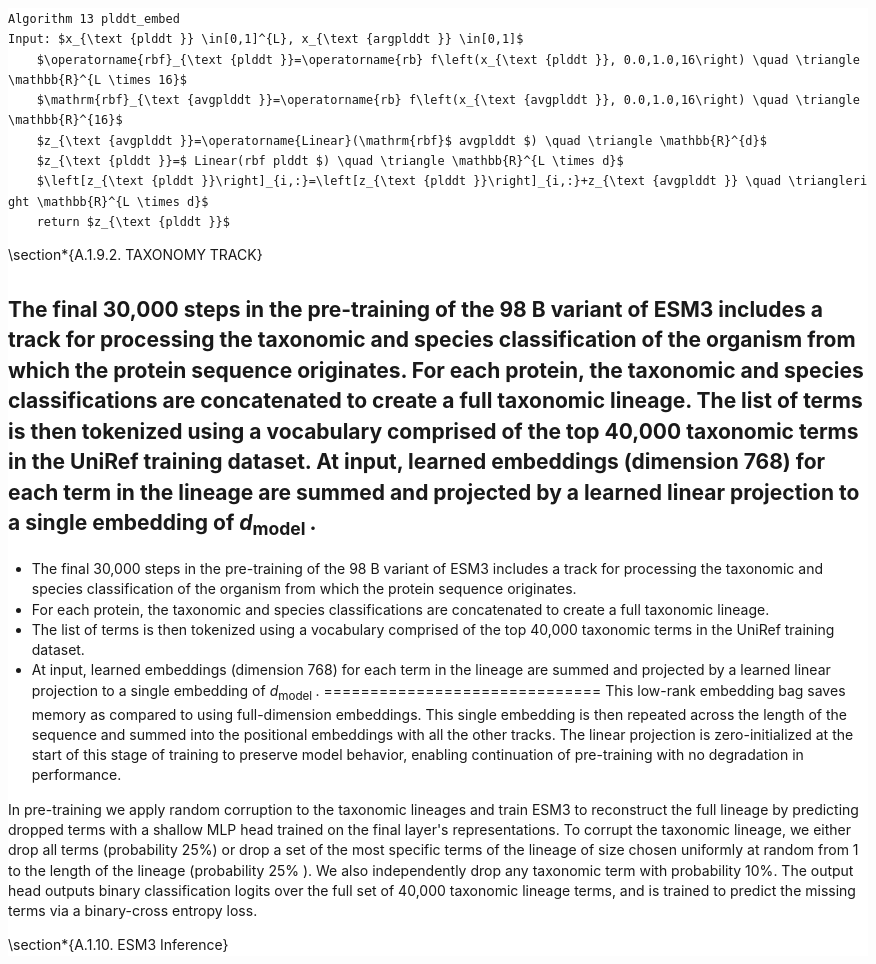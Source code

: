 ```
```

```
Algorithm 13 plddt_embed
Input: $x_{\text {plddt }} \in[0,1]^{L}, x_{\text {argplddt }} \in[0,1]$
    $\operatorname{rbf}_{\text {plddt }}=\operatorname{rb} f\left(x_{\text {plddt }}, 0.0,1.0,16\right) \quad \triangle \mathbb{R}^{L \times 16}$
    $\mathrm{rbf}_{\text {avgplddt }}=\operatorname{rb} f\left(x_{\text {avgplddt }}, 0.0,1.0,16\right) \quad \triangle \mathbb{R}^{16}$
    $z_{\text {avgplddt }}=\operatorname{Linear}(\mathrm{rbf}$ avgplddt $) \quad \triangle \mathbb{R}^{d}$
    $z_{\text {plddt }}=$ Linear(rbf plddt $) \quad \triangle \mathbb{R}^{L \times d}$
    $\left[z_{\text {plddt }}\right]_{i,:}=\left[z_{\text {plddt }}\right]_{i,:}+z_{\text {avgplddt }} \quad \triangleright \mathbb{R}^{L \times d}$
    return $z_{\text {plddt }}$
```

\section*{A.1.9.2. TAXONOMY TRACK}

The final 30,000 steps in the pre-training of the $98 \mathrm{~B}$ variant of ESM3 includes a track for processing the taxonomic and species classification of the organism from which the protein sequence originates. For each protein, the taxonomic and species classifications are concatenated to create a full taxonomic lineage. The list of terms is then tokenized using a vocabulary comprised of the top 40,000 taxonomic terms in the UniRef training dataset. At input, learned embeddings (dimension 768) for each term in the lineage are summed and projected by a learned linear projection to a single embedding of $d_{\text {model }}$. 
------------------------------
 - The final 30,000 steps in the pre-training of the $98 \mathrm{~B}$ variant of ESM3 includes a track for processing the taxonomic and species classification of the organism from which the protein sequence originates.
- For each protein, the taxonomic and species classifications are concatenated to create a full taxonomic lineage.
- The list of terms is then tokenized using a vocabulary comprised of the top 40,000 taxonomic terms in the UniRef training dataset.
- At input, learned embeddings (dimension 768) for each term in the lineage are summed and projected by a learned linear projection to a single embedding of $d_{\text {model }}$.
==============================
This low-rank embedding bag saves memory as compared to using full-dimension embeddings. This single embedding is then repeated across the length of the sequence and summed into the positional embeddings with all the other tracks. The linear projection is zero-initialized at the start of this stage of training to preserve model behavior, enabling continuation of pre-training with no degradation in performance.

In pre-training we apply random corruption to the taxonomic lineages and train ESM3 to reconstruct the full lineage by predicting dropped terms with a shallow MLP head trained on the final layer's representations. To corrupt the taxonomic lineage, we either drop all terms (probability 25\%) or drop a set of the most specific terms of the lineage of size chosen uniformly at random from 1 to the length of the lineage (probability $25 \%$ ). We also independently drop any taxonomic term with probability $10 \%$. The output head outputs binary classification logits over the full set of 40,000 taxonomic lineage terms, and is trained to predict the missing terms via a binary-cross entropy loss.

\section*{A.1.10. ESM3 Inference}
